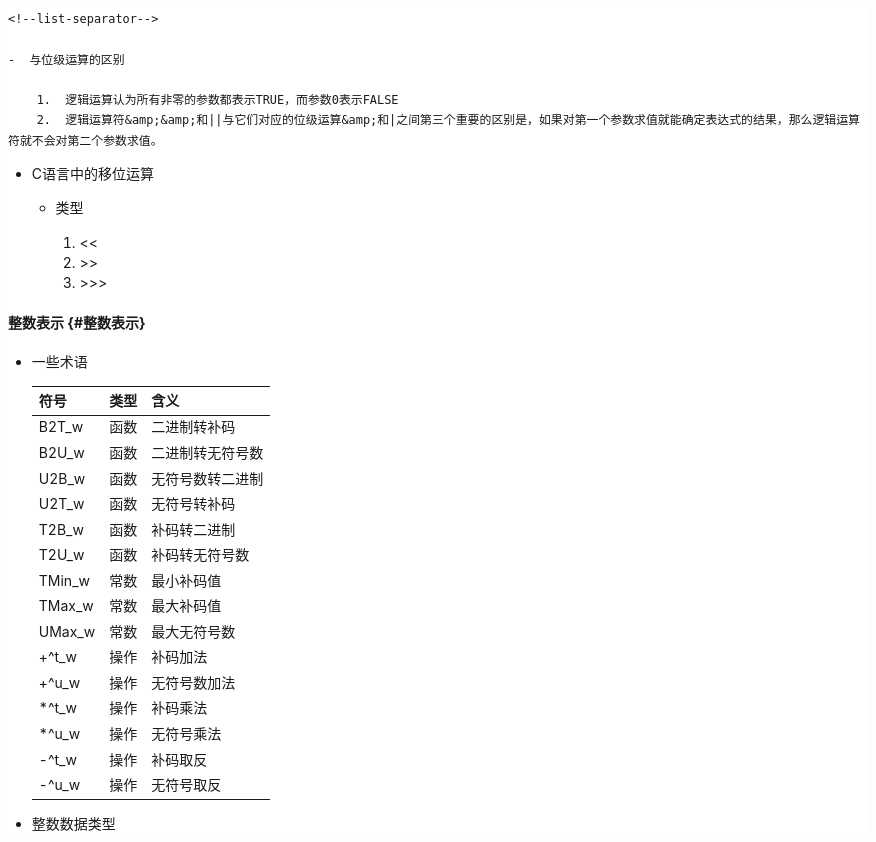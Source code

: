     <!--list-separator-->

    -  与位级运算的区别

        1.  逻辑运算认为所有非零的参数都表示TRUE，而参数0表示FALSE
        2.  逻辑运算符&amp;&amp;和||与它们对应的位级运算&amp;和|之间第三个重要的区别是，如果对第一个参数求值就能确定表达式的结果，那么逻辑运算符就不会对第二个参数求值。



-  C语言中的移位运算

    <!--list-separator-->

    -  类型

        1.  &lt;&lt;
        2.  &gt;&gt;
        3.  &gt;&gt;&gt;


#### 整数表示 {#整数表示}



-  一些术语

    | 符号   | 类型 | 含义     |
    |------|----|--------|
    | B2T_w  | 函数 | 二进制转补码 |
    | B2U_w  | 函数 | 二进制转无符号数 |
    | U2B_w  | 函数 | 无符号数转二进制 |
    | U2T_w  | 函数 | 无符号转补码 |
    | T2B_w  | 函数 | 补码转二进制 |
    | T2U_w  | 函数 | 补码转无符号数 |
    | TMin_w | 常数 | 最小补码值 |
    | TMax_w | 常数 | 最大补码值 |
    | UMax_w | 常数 | 最大无符号数 |
    | +^t_w  | 操作 | 补码加法 |
    | +^u_w  | 操作 | 无符号数加法 |
    | \*^t_w | 操作 | 补码乘法 |
    | \*^u_w | 操作 | 无符号乘法 |
    | -^t_w  | 操作 | 补码取反 |
    | -^u_w  | 操作 | 无符号取反 |



-  整数数据类型
